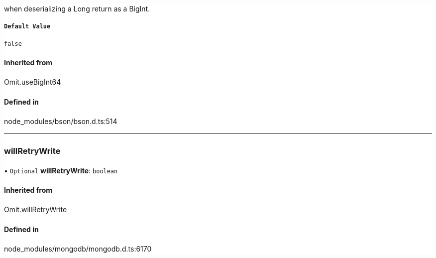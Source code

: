 when deserializing a Long return as a BigInt.

**`Default Value`**

`false`

#### Inherited from

Omit.useBigInt64

#### Defined in

node_modules/bson/bson.d.ts:514

___

### willRetryWrite

• `Optional` **willRetryWrite**: `boolean`

#### Inherited from

Omit.willRetryWrite

#### Defined in

node_modules/mongodb/mongodb.d.ts:6170
